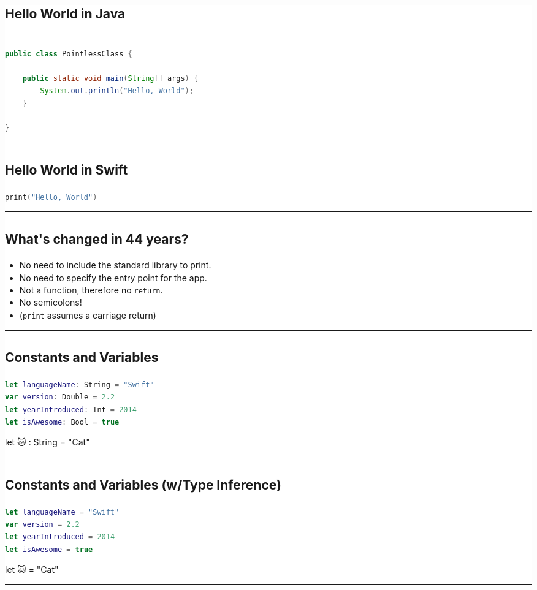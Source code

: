 
## Hello World in Java

```Java

public class PointlessClass {

    public static void main(String[] args) {
        System.out.println("Hello, World");
    }

}

```

---

## Hello World in Swift

```swift
print("Hello, World")
```

---

## What's changed in 44 years?

- No need to include the standard library to print.
- No need to specify the entry point for the app.
- Not a function, therefore no `return`.
- No semicolons!
- (`print` assumes a carriage return)

---

## Constants and Variables

```swift
let languageName: String = "Swift"
var version: Double = 2.2
let yearIntroduced: Int = 2014
let isAwesome: Bool = true
```
let :cat: : String = "Cat"

---

## Constants and Variables (w/Type Inference)

```swift
let languageName = "Swift"
var version = 2.2
let yearIntroduced = 2014
let isAwesome = true
```
let :cat: = "Cat"

---